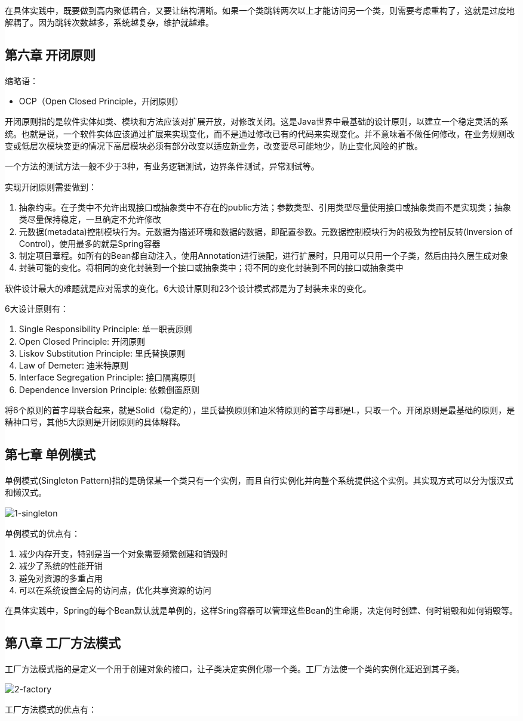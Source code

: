 在具体实践中，既要做到高内聚低耦合，又要让结构清晰。如果一个类跳转两次以上才能访问另一个类，则需要考虑重构了，这就是过度地解耦了。因为跳转次数越多，系统越复杂，维护就越难。

## 第六章 开闭原则

缩略语：

* OCP（Open Closed Principle，开闭原则）

开闭原则指的是软件实体如类、模块和方法应该对扩展开放，对修改关闭。这是Java世界中最基础的设计原则，以建立一个稳定灵活的系统。也就是说，一个软件实体应该通过扩展来实现变化，而不是通过修改已有的代码来实现变化。并不意味着不做任何修改，在业务规则改变或低层次模块变更的情况下高层模块必须有部分改变以适应新业务，改变要尽可能地少，防止变化风险的扩散。

一个方法的测试方法一般不少于3种，有业务逻辑测试，边界条件测试，异常测试等。

实现开闭原则需要做到：

1. 抽象约束。在子类中不允许出现接口或抽象类中不存在的public方法；参数类型、引用类型尽量使用接口或抽象类而不是实现类；抽象类尽量保持稳定，一旦确定不允许修改
2. 元数据(metadata)控制模块行为。元数据为描述环境和数据的数据，即配置参数。元数据控制模块行为的极致为控制反转(Inversion of Control)，使用最多的就是Spring容器
3. 制定项目章程。如所有的Bean都自动注入，使用Annotation进行装配，进行扩展时，只用可以只用一个子类，然后由持久层生成对象
4. 封装可能的变化。将相同的变化封装到一个接口或抽象类中；将不同的变化封装到不同的接口或抽象类中

软件设计最大的难题就是应对需求的变化。6大设计原则和23个设计模式都是为了封装未来的变化。

6大设计原则有：

1. Single Responsibility Principle: 单一职责原则
2. Open Closed Principle: 开闭原则
3. Liskov Substitution Principle: 里氏替换原则
4. Law of Demeter: 迪米特原则
5. Interface Segregation Principle: 接口隔离原则
6. Dependence Inversion Principle: 依赖倒置原则

将6个原则的首字母联合起来，就是Solid（稳定的），里氏替换原则和迪米特原则的首字母都是L，只取一个。开闭原则是最基础的原则，是精神口号，其他5大原则是开闭原则的具体解释。

## 第七章 单例模式

单例模式(Singleton Pattern)指的是确保某一个类只有一个实例，而且自行实例化并向整个系统提供这个实例。其实现方式可以分为饿汉式和懒汉式。

![1-singleton](/images/programing/2017-11-05-The-Zen-of-Design-Patterns-\(2nd-Edition\)/1-singleton.png)

单例模式的优点有：

1. 减少内存开支，特别是当一个对象需要频繁创建和销毁时
2. 减少了系统的性能开销
3. 避免对资源的多重占用
4. 可以在系统设置全局的访问点，优化共享资源的访问

在具体实践中，Spring的每个Bean默认就是单例的，这样Sring容器可以管理这些Bean的生命期，决定何时创建、何时销毁和如何销毁等。

## 第八章 工厂方法模式

工厂方法模式指的是定义一个用于创建对象的接口，让子类决定实例化哪一个类。工厂方法使一个类的实例化延迟到其子类。

![2-factory](/images/programing/2017-11-05-The-Zen-of-Design-Patterns-\(2nd-Edition\)/2-factory.png)

工厂方法模式的优点有：
